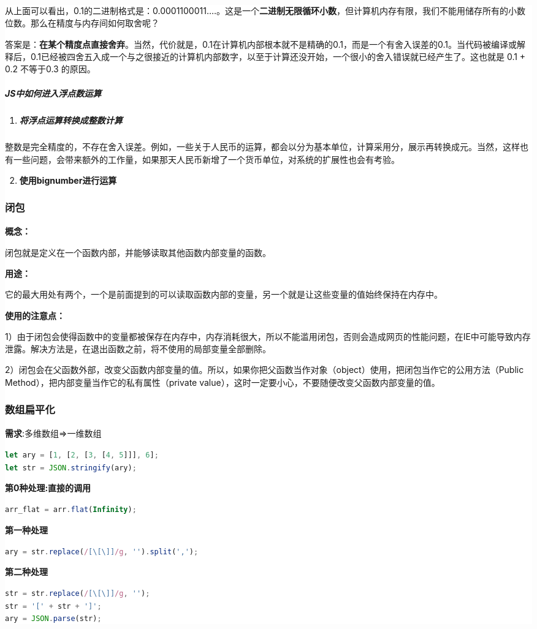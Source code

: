 从上面可以看出，0.1的二进制格式是：0.0001100011....。这是一个**二进制无限循环小数**，但计算机内存有限，我们不能用储存所有的小数位数。那么在精度与内存间如何取舍呢？

答案是：**在某个精度点直接舍弃**。当然，代价就是，0.1在计算机内部根本就不是精确的0.1，而是一个有舍入误差的0.1。当代码被编译或解释后，0.1已经被四舍五入成一个与之很接近的计算机内部数字，以至于计算还没开始，一个很小的舍入错误就已经产生了。这也就是 0.1 + 0.2 不等于0.3 的原因。

##### JS中如何进入浮点数运算

1. ##### 将浮点运算转换成整数计算

整数是完全精度的，不存在舍入误差。例如，一些关于人民币的运算，都会以分为基本单位，计算采用分，展示再转换成元。当然，这样也有一些问题，会带来额外的工作量，如果那天人民币新增了一个货币单位，对系统的扩展性也会有考验。

2. **使用bignumber进行运算**



### 闭包

**概念：**

闭包就是定义在一个函数内部，并能够读取其他函数内部变量的函数。

**用途：**

它的最大用处有两个，一个是前面提到的可以读取函数内部的变量，另一个就是让这些变量的值始终保持在内存中。

**使用的注意点：**

1）由于闭包会使得函数中的变量都被保存在内存中，内存消耗很大，所以不能滥用闭包，否则会造成网页的性能问题，在IE中可能导致内存泄露。解决方法是，在退出函数之前，将不使用的局部变量全部删除。

2）闭包会在父函数外部，改变父函数内部变量的值。所以，如果你把父函数当作对象（object）使用，把闭包当作它的公用方法（Public Method），把内部变量当作它的私有属性（private value），这时一定要小心，不要随便改变父函数内部变量的值。



### 数组扁平化

**需求**:多维数组=>一维数组

```js
let ary = [1, [2, [3, [4, 5]]], 6];
let str = JSON.stringify(ary);
```

**第0种处理:直接的调用**

```js
arr_flat = arr.flat(Infinity);
```

**第一种处理**

```js
ary = str.replace(/[\[\]]/g, '').split(',');
```

**第二种处理**

```js
str = str.replace(/[\[\]]/g, '');
str = '[' + str + ']';
ary = JSON.parse(str);
```
